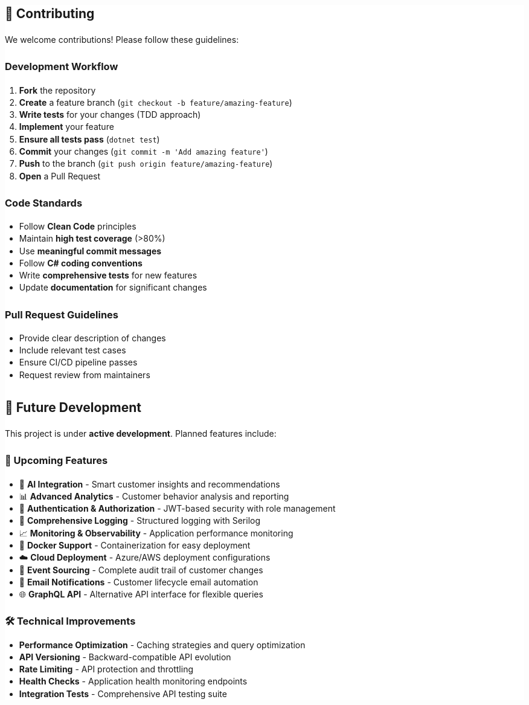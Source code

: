 ## 🤝 Contributing

We welcome contributions! Please follow these guidelines:

### Development Workflow
1. **Fork** the repository
2. **Create** a feature branch (`git checkout -b feature/amazing-feature`)
3. **Write tests** for your changes (TDD approach)
4. **Implement** your feature
5. **Ensure all tests pass** (`dotnet test`)
6. **Commit** your changes (`git commit -m 'Add amazing feature'`)
7. **Push** to the branch (`git push origin feature/amazing-feature`)
8. **Open** a Pull Request

### Code Standards
- Follow **Clean Code** principles
- Maintain **high test coverage** (>80%)
- Use **meaningful commit messages**
- Follow **C# coding conventions**
- Write **comprehensive tests** for new features
- Update **documentation** for significant changes

### Pull Request Guidelines
- Provide clear description of changes
- Include relevant test cases
- Ensure CI/CD pipeline passes
- Request review from maintainers

## 🚧 Future Development

This project is under **active development**. Planned features include:

### 🔮 Upcoming Features
- 🤖 **AI Integration** - Smart customer insights and recommendations
- 📊 **Advanced Analytics** - Customer behavior analysis and reporting
- 🔐 **Authentication & Authorization** - JWT-based security with role management
- 📝 **Comprehensive Logging** - Structured logging with Serilog
- 📈 **Monitoring & Observability** - Application performance monitoring
- 🐳 **Docker Support** - Containerization for easy deployment
- ☁️ **Cloud Deployment** - Azure/AWS deployment configurations
- 🔄 **Event Sourcing** - Complete audit trail of customer changes
- 📧 **Email Notifications** - Customer lifecycle email automation
- 🌐 **GraphQL API** - Alternative API interface for flexible queries

### 🛠️ Technical Improvements
- **Performance Optimization** - Caching strategies and query optimization
- **API Versioning** - Backward-compatible API evolution
- **Rate Limiting** - API protection and throttling
- **Health Checks** - Application health monitoring endpoints
- **Integration Tests** - Comprehensive API testing suite

